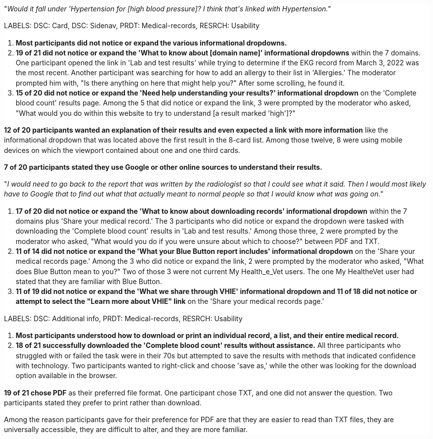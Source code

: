 "_Would it fall under 'Hypertension for [high blood pressure]? I think that's linked with Hypertension."_

LABELS: DSC: Card, DSC: Sidenav, PRDT: Medical-records, RESRCH: Usability

1. **Most participants did not notice or expand the various informational dropdowns.**
  1. **19 of 21 did not notice or expand the 'What to know about [domain name]' informational dropdowns** within the 7 domains. One participant opened the link in 'Lab and test results' while trying to determine if the EKG record from March 3, 2022 was the most recent. Another participant was searching for how to add an allergy to their list in 'Allergies.' The moderator prompted him with, "Is there anything on here that might help you?" After some scrolling, he found it.
  2. **15 of 20 did not notice or expand the 'Need help understanding your results?' informational dropdown** on the 'Complete blood count' results page. Among the 5 that did notice or expand the link, 3 were prompted by the moderator who asked, "What would you do within this website to try to understand [a result marked 'high']?"

**12 of 20 participants wanted an explanation of their results and even expected a link with more information** like the informational dropdown that was located above the first result in the 8-card list. Among those twelve, 8 were using mobile devices on which the viewport contained about one and one third cards.

**7 of 20 participants stated they use Google or other online sources to understand their results.**

"_I would need to go back to the report that was written by the radiologist so that I could see what it said. Then I would most likely have to Google that to find out what that actually meant to normal people so that I would know what was going on."_

  1. **17 of 20 did not notice or expand the 'What to know about downloading records' informational dropdown** within the 7 domains plus 'Share your medical record.' The 3 participants who did notice or expand the dropdown were tasked with downloading the 'Complete blood count' results in 'Lab and test results.' Among those three, 2 were prompted by the moderator who asked, "What would you do if you were unsure about which to choose?" between PDF and TXT.
  2. **11 of 14 did not notice or expand the 'What your Blue Button report includes' informational dropdown** on the 'Share your medical records page.' Among the 3 who did notice or expand the link, 2 were prompted by the moderator who asked, "What does Blue Button mean to you?" Two of those 3 were not current My Health_e_Vet users. The one My HealtheVet user had stated that they are familiar with Blue Button.
  3. **11 of 19 did not notice or expand the 'What we share through VHIE' informational dropdown and 11 of 18 did not notice or attempt to select the "Learn more about VHIE" link** on the 'Share your medical records page.'

LABELS: DSC: Additional info, PRDT: Medical-records, RESRCH: Usability

1. **Most participants understood how to download or print an individual record, a list, and their entire medical record.**
  1. **18 of 21 successfully downloaded the 'Complete blood count' results without assistance.** All three participants who struggled with or failed the task were in their 70s but attempted to save the results with methods that indicated confidence with technology. Two participants wanted to right-click and choose 'save as,' while the other was looking for the download option available in the browser.

**19 of 21 chose PDF** as their preferred file format. One participant chose TXT, and one did not answer the question. Two participants stated they prefer to print rather than download.

Among the reason participants gave for their preference for PDF are that they are easier to read than TXT files, they are universally accessible, they are difficult to alter, and they are more familiar.
